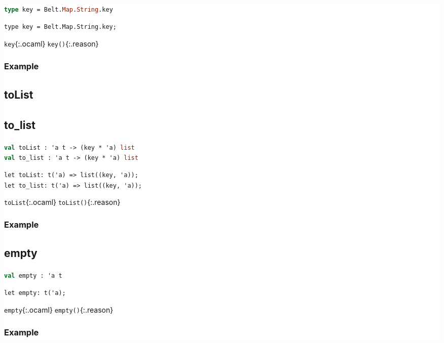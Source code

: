 ```ocaml
type key = Belt.Map.String.key
```

```reason
type key = Belt.Map.String.key;
```

`key`{:.ocaml} `key()`{:.reason}

### Example

```ocaml
```

```reason
```

## toList
## to_list

```ocaml
val toList : 'a t -> (key * 'a) list
val to_list : 'a t -> (key * 'a) list
```

```reason
let toList: t('a) => list((key, 'a));
let to_list: t('a) => list((key, 'a));
```

`toList`{:.ocaml} `toList()`{:.reason}

### Example

```ocaml
```

```reason
```

## empty

```ocaml
val empty : 'a t
```

```reason
let empty: t('a);
```

`empty`{:.ocaml} `empty()`{:.reason}

### Example

```ocaml
```

```reason
```
